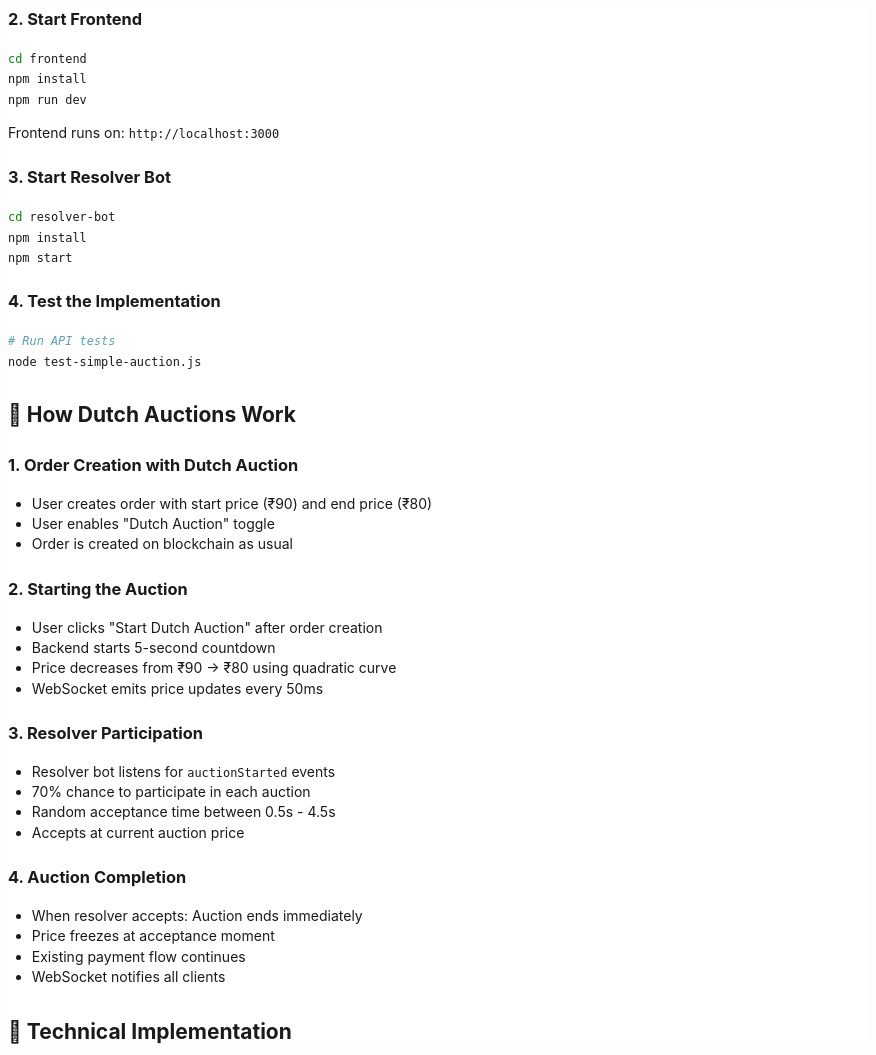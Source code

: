 ### 2. Start Frontend

```bash
cd frontend
npm install
npm run dev
```
Frontend runs on: `http://localhost:3000`

### 3. Start Resolver Bot

```bash
cd resolver-bot
npm install
npm start
```

### 4. Test the Implementation

```bash
# Run API tests
node test-simple-auction.js
```

## 📖 How Dutch Auctions Work

### 1. **Order Creation with Dutch Auction**
- User creates order with start price (₹90) and end price (₹80)
- User enables "Dutch Auction" toggle
- Order is created on blockchain as usual

### 2. **Starting the Auction**
- User clicks "Start Dutch Auction" after order creation
- Backend starts 5-second countdown
- Price decreases from ₹90 → ₹80 using quadratic curve
- WebSocket emits price updates every 50ms

### 3. **Resolver Participation**
- Resolver bot listens for `auctionStarted` events
- 70% chance to participate in each auction
- Random acceptance time between 0.5s - 4.5s
- Accepts at current auction price

### 4. **Auction Completion**
- When resolver accepts: Auction ends immediately
- Price freezes at acceptance moment
- Existing payment flow continues
- WebSocket notifies all clients

## 🔧 Technical Implementation
